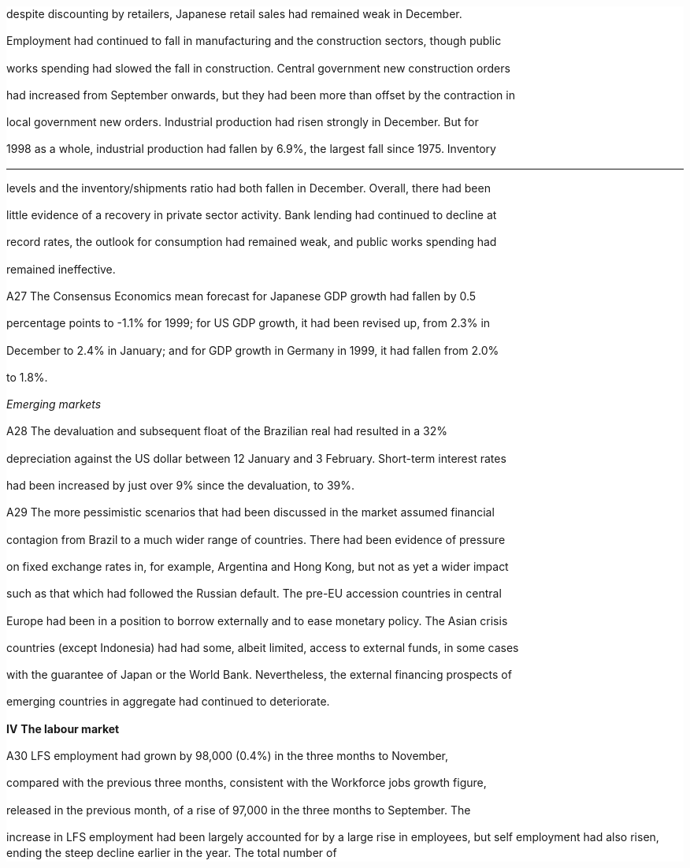 despite discounting by retailers, Japanese retail sales had remained weak in December.

Employment had continued to fall in manufacturing and the construction sectors, though public

works spending had slowed the fall in construction. Central government new construction orders

had increased from September onwards, but they had been more than offset by the contraction in

local government new orders. Industrial production had risen strongly in December. But for

1998 as a whole, industrial production had fallen by 6.9%, the largest fall since 1975. Inventory


-----

levels and the inventory/shipments ratio had both fallen in December. Overall, there had been

little evidence of a recovery in private sector activity. Bank lending had continued to decline at

record rates, the outlook for consumption had remained weak, and public works spending had

remained ineffective.

A27 The Consensus Economics mean forecast for Japanese GDP growth had fallen by 0.5

percentage points to -1.1% for 1999; for US GDP growth, it had been revised up, from 2.3% in

December to 2.4% in January; and for GDP growth in Germany in 1999, it had fallen from 2.0%

to 1.8%.

_Emerging markets_

A28 The devaluation and subsequent float of the Brazilian real had resulted in a 32%

depreciation against the US dollar between 12 January and 3 February. Short-term interest rates

had been increased by just over 9% since the devaluation, to 39%.

A29 The more pessimistic scenarios that had been discussed in the market assumed financial

contagion from Brazil to a much wider range of countries. There had been evidence of pressure

on fixed exchange rates in, for example, Argentina and Hong Kong, but not as yet a wider impact

such as that which had followed the Russian default. The pre-EU accession countries in central

Europe had been in a position to borrow externally and to ease monetary policy. The Asian crisis

countries (except Indonesia) had had some, albeit limited, access to external funds, in some cases

with the guarantee of Japan or the World Bank. Nevertheless, the external financing prospects of

emerging countries in aggregate had continued to deteriorate.

**IV** **The labour market**

A30 LFS employment had grown by 98,000 (0.4%) in the three months to November,

compared with the previous three months, consistent with the Workforce jobs growth figure,

released in the previous month, of a rise of 97,000 in the three months to September. The

increase in LFS employment had been largely accounted for by a large rise in employees, but self
employment had also risen, ending the steep decline earlier in the year. The total number of
